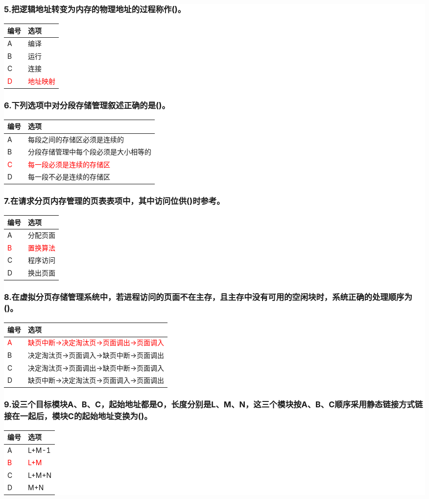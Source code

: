 ### 5.把逻辑地址转变为内存的物理地址的过程称作()。
|编号|选项|
|:-|:-|
|A|编译|
|B|运行|
|C|连接|
|<font color="red">D</font>|<font color="red">地址映射</font>|

### 6.下列选项中对分段存储管理叙述正确的是()。
|编号|选项|
|:-|:-|
|A|每段之间的存储区必须是连续的|
|B|分段存储管理中每个段必须是大小相等的|
|<font color="red">C</font>|<font color="red">每一段必须是连续的存储区</font>|
|D|每一段不必是连续的存储区|

### 7.在请求分页内存管理的页表表项中，其中访问位供()时参考。
|编号|选项|
|:-|:-|
|A|分配页面|
|<font color="red">B</font>|<font color="red">置换算法</font>|
|C|程序访问|
|D|换出页面|

### 8.在虚拟分页存储管理系统中，若进程访问的页面不在主存，且主存中没有可用的空闲块时，系统正确的处理顺序为()。
|编号|选项|
|:-|:-|
|<font color="red">A</font>|<font color="red">缺页中断→决定淘汰页→页面调出→页面调入</font>|
|B|决定淘汰页→页面调入→缺页中断→页面调出|
|C|决定淘汰页→页面调出→缺页中断→页面调入|
|D|缺页中断→决定淘汰页→页面调入→页面调出|

### 9.设三个目标模块A、B、C，起始地址都是O，长度分别是L、M、N，这三个模块按A、B、C顺序采用静态链接方式链接在一起后，模块C的起始地址变换为()。
|编号|选项|
|:-|:-|
|A|L+M-1|
|<font color="red">B</font>|<font color="red">L+M</font>|
|C|L+M+N|
|D|M+N|
